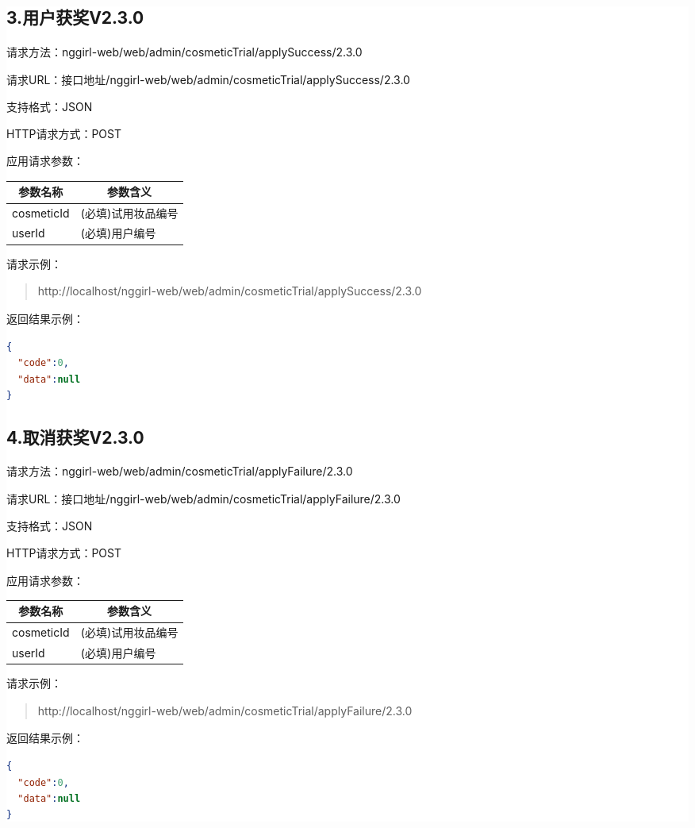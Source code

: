 

<h2 id="3">3.用户获奖V2.3.0</h2>

请求方法：nggirl-web/web/admin/cosmeticTrial/applySuccess/2.3.0

请求URL：接口地址/nggirl-web/web/admin/cosmeticTrial/applySuccess/2.3.0

支持格式：JSON

HTTP请求方式：POST

应用请求参数：

|参数名称	|参数含义
|---|---|
|cosmeticId|(必填)试用妆品编号|
|userId|(必填)用户编号|

请求示例：

> http://localhost/nggirl-web/web/admin/cosmeticTrial/applySuccess/2.3.0

返回结果示例：

```json
{
  "code":0,
  "data":null
}
```

<h2 id="4">4.取消获奖V2.3.0</h2>

请求方法：nggirl-web/web/admin/cosmeticTrial/applyFailure/2.3.0

请求URL：接口地址/nggirl-web/web/admin/cosmeticTrial/applyFailure/2.3.0

支持格式：JSON

HTTP请求方式：POST

应用请求参数：

|参数名称	|参数含义
|---|---|
|cosmeticId|(必填)试用妆品编号|
|userId|(必填)用户编号|

请求示例：

> http://localhost/nggirl-web/web/admin/cosmeticTrial/applyFailure/2.3.0

返回结果示例：

```json
{
  "code":0,
  "data":null
}
```
